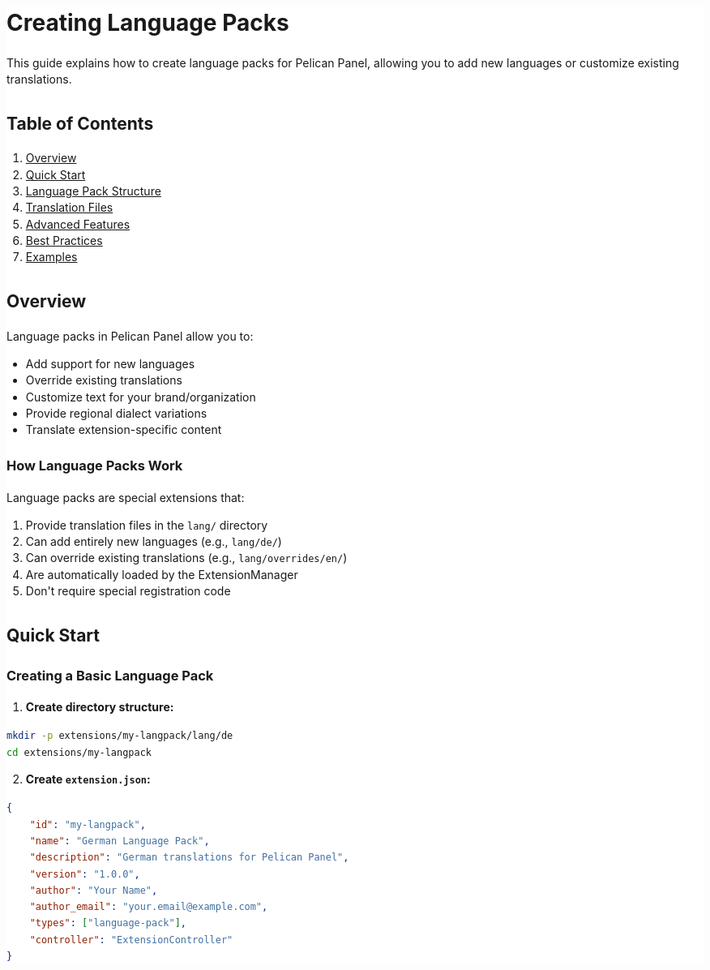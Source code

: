 # Creating Language Packs

This guide explains how to create language packs for Pelican Panel, allowing you to add new languages or customize existing translations.

## Table of Contents

1. [Overview](#overview)
2. [Quick Start](#quick-start)
3. [Language Pack Structure](#language-pack-structure)
4. [Translation Files](#translation-files)
5. [Advanced Features](#advanced-features)
6. [Best Practices](#best-practices)
7. [Examples](#examples)

## Overview

Language packs in Pelican Panel allow you to:

- Add support for new languages
- Override existing translations
- Customize text for your brand/organization
- Provide regional dialect variations
- Translate extension-specific content

### How Language Packs Work

Language packs are special extensions that:

1. Provide translation files in the `lang/` directory
2. Can add entirely new languages (e.g., `lang/de/`)
3. Can override existing translations (e.g., `lang/overrides/en/`)
4. Are automatically loaded by the ExtensionManager
5. Don't require special registration code

## Quick Start

### Creating a Basic Language Pack

1. **Create directory structure:**

```bash
mkdir -p extensions/my-langpack/lang/de
cd extensions/my-langpack
```

2. **Create `extension.json`:**

```json
{
    "id": "my-langpack",
    "name": "German Language Pack",
    "description": "German translations for Pelican Panel",
    "version": "1.0.0",
    "author": "Your Name",
    "author_email": "your.email@example.com",
    "types": ["language-pack"],
    "controller": "ExtensionController"
}
```
